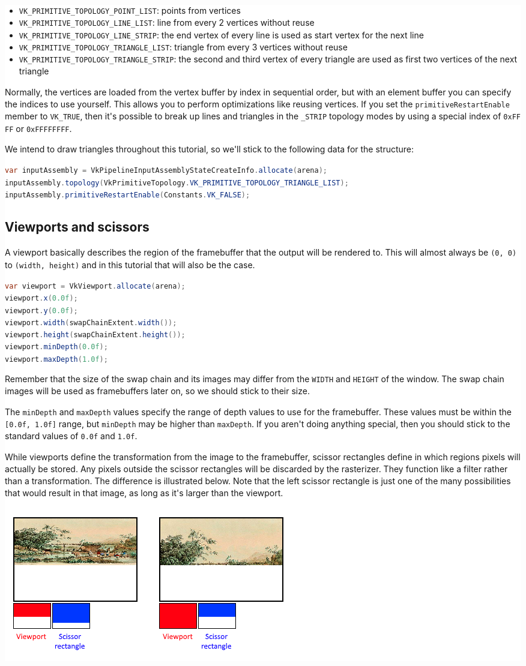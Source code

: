 - `VK_PRIMITIVE_TOPOLOGY_POINT_LIST`: points from vertices
- `VK_PRIMITIVE_TOPOLOGY_LINE_LIST`: line from every 2 vertices without reuse
- `VK_PRIMITIVE_TOPOLOGY_LINE_STRIP`: the end vertex of every line is used as start vertex for the next line
- `VK_PRIMITIVE_TOPOLOGY_TRIANGLE_LIST`: triangle from every 3 vertices without reuse
- `VK_PRIMITIVE_TOPOLOGY_TRIANGLE_STRIP`: the second and third vertex of every triangle are used as first two vertices of the next triangle

Normally, the vertices are loaded from the vertex buffer by index in sequential order, but with an element buffer you can specify the indices to use yourself. This allows you to perform optimizations like reusing vertices. If you set the `primitiveRestartEnable` member to `VK_TRUE`, then it's possible to break up lines and triangles in the `_STRIP` topology modes by using a special index of `0xFFFF` or `0xFFFFFFFF`.

We intend to draw triangles throughout this tutorial, so we'll stick to the following data for the structure:

```java
var inputAssembly = VkPipelineInputAssemblyStateCreateInfo.allocate(arena);
inputAssembly.topology(VkPrimitiveTopology.VK_PRIMITIVE_TOPOLOGY_TRIANGLE_LIST);
inputAssembly.primitiveRestartEnable(Constants.VK_FALSE);
```

## Viewports and scissors

A viewport basically describes the region of the framebuffer that the output will be rendered to. This will almost always be `(0, 0)` to `(width, height)` and in this tutorial that will also be the case.

```java
var viewport = VkViewport.allocate(arena);
viewport.x(0.0f);
viewport.y(0.0f);
viewport.width(swapChainExtent.width());
viewport.height(swapChainExtent.height());
viewport.minDepth(0.0f);
viewport.maxDepth(1.0f);
```

Remember that the size of the swap chain and its images may differ from the `WIDTH` and `HEIGHT` of the window. The swap chain images will be used as framebuffers later on, so we should stick to their size.

The `minDepth` and `maxDepth` values specify the range of depth values to use for the framebuffer. These values must be within the `[0.0f, 1.0f]` range, but `minDepth` may be higher than `maxDepth`. If you aren't doing anything special, then you should stick to the standard values of `0.0f` and `1.0f`.

While viewports define the transformation from the image to the framebuffer, scissor rectangles define in which regions pixels will actually be stored. Any pixels outside the scissor rectangles will be discarded by the rasterizer. They function like a filter rather than a transformation. The difference is illustrated below. Note that the left scissor rectangle is just one of the many possibilities that would result in that image, as long as it's larger than the viewport.

![viewport scissors](../images/viewports_scissors.png)